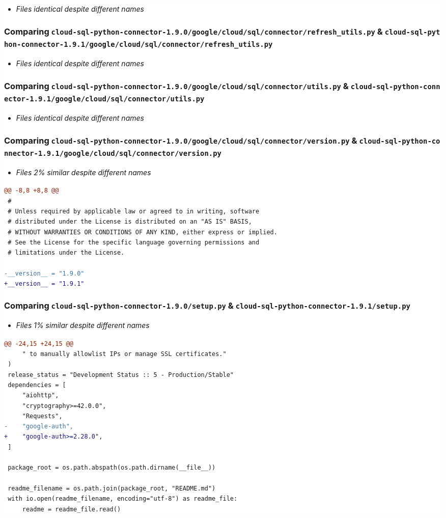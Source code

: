  * *Files identical despite different names*

### Comparing `cloud-sql-python-connector-1.9.0/google/cloud/sql/connector/refresh_utils.py` & `cloud-sql-python-connector-1.9.1/google/cloud/sql/connector/refresh_utils.py`

 * *Files identical despite different names*

### Comparing `cloud-sql-python-connector-1.9.0/google/cloud/sql/connector/utils.py` & `cloud-sql-python-connector-1.9.1/google/cloud/sql/connector/utils.py`

 * *Files identical despite different names*

### Comparing `cloud-sql-python-connector-1.9.0/google/cloud/sql/connector/version.py` & `cloud-sql-python-connector-1.9.1/google/cloud/sql/connector/version.py`

 * *Files 2% similar despite different names*

```diff
@@ -8,8 +8,8 @@
 #
 # Unless required by applicable law or agreed to in writing, software
 # distributed under the License is distributed on an "AS IS" BASIS,
 # WITHOUT WARRANTIES OR CONDITIONS OF ANY KIND, either express or implied.
 # See the License for the specific language governing permissions and
 # limitations under the License.
 
-__version__ = "1.9.0"
+__version__ = "1.9.1"
```

### Comparing `cloud-sql-python-connector-1.9.0/setup.py` & `cloud-sql-python-connector-1.9.1/setup.py`

 * *Files 1% similar despite different names*

```diff
@@ -24,15 +24,15 @@
     " to manually allowlist IPs or manage SSL certificates."
 )
 release_status = "Development Status :: 5 - Production/Stable"
 dependencies = [
     "aiohttp",
     "cryptography>=42.0.0",
     "Requests",
-    "google-auth",
+    "google-auth>=2.28.0",
 ]
 
 package_root = os.path.abspath(os.path.dirname(__file__))
 
 readme_filename = os.path.join(package_root, "README.md")
 with io.open(readme_filename, encoding="utf-8") as readme_file:
     readme = readme_file.read()
```

